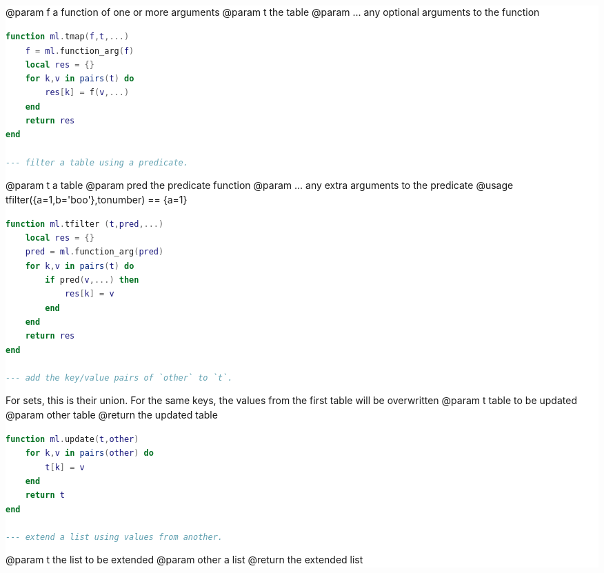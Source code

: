 @param f a function of one or more arguments
@param t the table
@param ... any optional arguments to the function

```lua
function ml.tmap(f,t,...)
    f = ml.function_arg(f)
    local res = {}
    for k,v in pairs(t) do
        res[k] = f(v,...)
    end
    return res
end

--- filter a table using a predicate.
```

@param t a table
@param pred the predicate function
@param ... any extra arguments to the predicate
@usage tfilter({a=1,b='boo'},tonumber) == {a=1}

```lua
function ml.tfilter (t,pred,...)
    local res = {}
    pred = ml.function_arg(pred)
    for k,v in pairs(t) do
        if pred(v,...) then
            res[k] = v
        end
    end
    return res
end

--- add the key/value pairs of `other` to `t`.
```

For sets, this is their union. For the same keys,
the values from the first table will be overwritten
@param t table to be updated
@param other table
@return the updated table

```lua
function ml.update(t,other)
    for k,v in pairs(other) do
        t[k] = v
    end
    return t
end

--- extend a list using values from another.
```

@param t the list to be extended
@param other a list
@return the extended list
